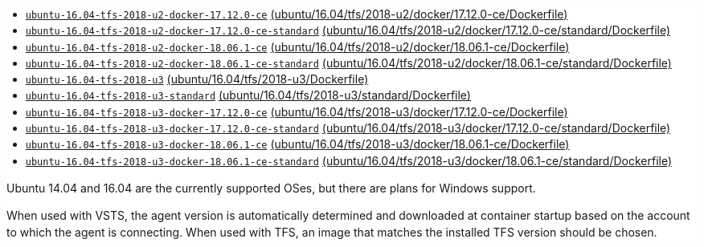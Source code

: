 - [`ubuntu-16.04-tfs-2018-u2-docker-17.12.0-ce`](https://github.com/microsoft/vsts-agent-docker/blob/d9c72fb5d961e37843d8dd0274fb5346022d6852/ubuntu/16.04/tfs/2018-u2/docker/17.12.0-ce/Dockerfile) [(ubuntu/16.04/tfs/2018-u2/docker/17.12.0-ce/Dockerfile)](https://github.com/microsoft/vsts-agent-docker/blob/d9c72fb5d961e37843d8dd0274fb5346022d6852/ubuntu/16.04/tfs/2018-u2/docker/17.12.0-ce/Dockerfile)
- [`ubuntu-16.04-tfs-2018-u2-docker-17.12.0-ce-standard`](https://github.com/microsoft/vsts-agent-docker/blob/d9c72fb5d961e37843d8dd0274fb5346022d6852/ubuntu/16.04/tfs/2018-u2/docker/17.12.0-ce/standard/Dockerfile) [(ubuntu/16.04/tfs/2018-u2/docker/17.12.0-ce/standard/Dockerfile)](https://github.com/microsoft/vsts-agent-docker/blob/d9c72fb5d961e37843d8dd0274fb5346022d6852/ubuntu/16.04/tfs/2018-u2/docker/17.12.0-ce/standard/Dockerfile)
- [`ubuntu-16.04-tfs-2018-u2-docker-18.06.1-ce`](https://github.com/microsoft/vsts-agent-docker/blob/d9c72fb5d961e37843d8dd0274fb5346022d6852/ubuntu/16.04/tfs/2018-u2/docker/18.06.1-ce/Dockerfile) [(ubuntu/16.04/tfs/2018-u2/docker/18.06.1-ce/Dockerfile)](https://github.com/microsoft/vsts-agent-docker/blob/d9c72fb5d961e37843d8dd0274fb5346022d6852/ubuntu/16.04/tfs/2018-u2/docker/18.06.1-ce/Dockerfile)
- [`ubuntu-16.04-tfs-2018-u2-docker-18.06.1-ce-standard`](https://github.com/microsoft/vsts-agent-docker/blob/d9c72fb5d961e37843d8dd0274fb5346022d6852/ubuntu/16.04/tfs/2018-u2/docker/18.06.1-ce/standard/Dockerfile) [(ubuntu/16.04/tfs/2018-u2/docker/18.06.1-ce/standard/Dockerfile)](https://github.com/microsoft/vsts-agent-docker/blob/d9c72fb5d961e37843d8dd0274fb5346022d6852/ubuntu/16.04/tfs/2018-u2/docker/18.06.1-ce/standard/Dockerfile)
- [`ubuntu-16.04-tfs-2018-u3`](https://github.com/microsoft/vsts-agent-docker/blob/d9c72fb5d961e37843d8dd0274fb5346022d6852/ubuntu/16.04/tfs/2018-u3/Dockerfile) [(ubuntu/16.04/tfs/2018-u3/Dockerfile)](https://github.com/microsoft/vsts-agent-docker/blob/d9c72fb5d961e37843d8dd0274fb5346022d6852/ubuntu/16.04/tfs/2018-u3/Dockerfile)
- [`ubuntu-16.04-tfs-2018-u3-standard`](https://github.com/microsoft/vsts-agent-docker/blob/d9c72fb5d961e37843d8dd0274fb5346022d6852/ubuntu/16.04/tfs/2018-u3/standard/Dockerfile) [(ubuntu/16.04/tfs/2018-u3/standard/Dockerfile)](https://github.com/microsoft/vsts-agent-docker/blob/d9c72fb5d961e37843d8dd0274fb5346022d6852/ubuntu/16.04/tfs/2018-u3/standard/Dockerfile)
- [`ubuntu-16.04-tfs-2018-u3-docker-17.12.0-ce`](https://github.com/microsoft/vsts-agent-docker/blob/d9c72fb5d961e37843d8dd0274fb5346022d6852/ubuntu/16.04/tfs/2018-u3/docker/17.12.0-ce/Dockerfile) [(ubuntu/16.04/tfs/2018-u3/docker/17.12.0-ce/Dockerfile)](https://github.com/microsoft/vsts-agent-docker/blob/d9c72fb5d961e37843d8dd0274fb5346022d6852/ubuntu/16.04/tfs/2018-u3/docker/17.12.0-ce/Dockerfile)
- [`ubuntu-16.04-tfs-2018-u3-docker-17.12.0-ce-standard`](https://github.com/microsoft/vsts-agent-docker/blob/d9c72fb5d961e37843d8dd0274fb5346022d6852/ubuntu/16.04/tfs/2018-u3/docker/17.12.0-ce/standard/Dockerfile) [(ubuntu/16.04/tfs/2018-u3/docker/17.12.0-ce/standard/Dockerfile)](https://github.com/microsoft/vsts-agent-docker/blob/d9c72fb5d961e37843d8dd0274fb5346022d6852/ubuntu/16.04/tfs/2018-u3/docker/17.12.0-ce/standard/Dockerfile)
- [`ubuntu-16.04-tfs-2018-u3-docker-18.06.1-ce`](https://github.com/microsoft/vsts-agent-docker/blob/d9c72fb5d961e37843d8dd0274fb5346022d6852/ubuntu/16.04/tfs/2018-u3/docker/18.06.1-ce/Dockerfile) [(ubuntu/16.04/tfs/2018-u3/docker/18.06.1-ce/Dockerfile)](https://github.com/microsoft/vsts-agent-docker/blob/d9c72fb5d961e37843d8dd0274fb5346022d6852/ubuntu/16.04/tfs/2018-u3/docker/18.06.1-ce/Dockerfile)
- [`ubuntu-16.04-tfs-2018-u3-docker-18.06.1-ce-standard`](https://github.com/microsoft/vsts-agent-docker/blob/d9c72fb5d961e37843d8dd0274fb5346022d6852/ubuntu/16.04/tfs/2018-u3/docker/18.06.1-ce/standard/Dockerfile) [(ubuntu/16.04/tfs/2018-u3/docker/18.06.1-ce/standard/Dockerfile)](https://github.com/microsoft/vsts-agent-docker/blob/d9c72fb5d961e37843d8dd0274fb5346022d6852/ubuntu/16.04/tfs/2018-u3/docker/18.06.1-ce/standard/Dockerfile)

Ubuntu 14.04 and 16.04 are the currently supported OSes, but there are plans for Windows support.

When used with VSTS, the agent version is automatically determined and downloaded at container startup based on the account to which the agent is connecting. When used with TFS, an image that matches the installed TFS version should be chosen.
